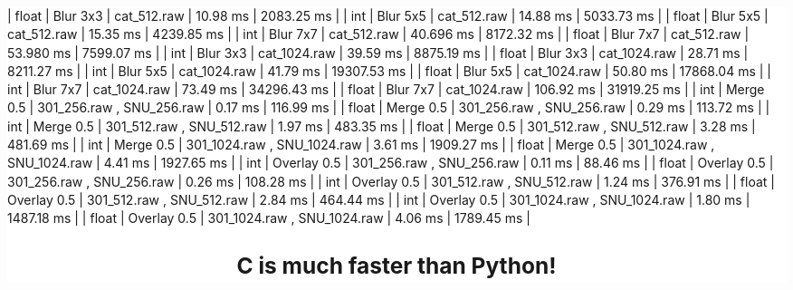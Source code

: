 | float | Blur 3x3 | cat_512.raw | 10.98 ms | 2083.25 ms |
| int | Blur 5x5 | cat_512.raw | 14.88 ms | 5033.73 ms |
| float | Blur 5x5 | cat_512.raw | 15.35 ms | 4239.85 ms |
| int | Blur 7x7 | cat_512.raw | 40.696 ms | 8172.32 ms |
| float | Blur 7x7 | cat_512.raw | 53.980 ms | 7599.07 ms |
| int | Blur 3x3 | cat_1024.raw | 39.59 ms | 8875.19 ms |
| float | Blur 3x3 | cat_1024.raw | 28.71 ms | 8211.27 ms |
| int | Blur 5x5 | cat_1024.raw | 41.79 ms | 19307.53 ms |
| float | Blur 5x5 | cat_1024.raw | 50.80 ms | 17868.04 ms |
| int | Blur 7x7 | cat_1024.raw | 73.49 ms | 34296.43 ms |
| float | Blur 7x7 | cat_1024.raw | 106.92 ms | 31919.25 ms |
| int | Merge 0.5 | 301_256.raw , SNU_256.raw | 0.17 ms | 116.99 ms |
| float | Merge 0.5 | 301_256.raw , SNU_256.raw | 0.29 ms | 113.72 ms |
| int | Merge 0.5 | 301_512.raw , SNU_512.raw | 1.97 ms | 483.35 ms |
| float | Merge 0.5 | 301_512.raw , SNU_512.raw | 3.28 ms | 481.69 ms |
| int | Merge 0.5 | 301_1024.raw , SNU_1024.raw | 3.61 ms | 1909.27 ms |
| float | Merge 0.5 | 301_1024.raw , SNU_1024.raw | 4.41 ms | 1927.65 ms |
| int | Overlay 0.5 | 301_256.raw , SNU_256.raw | 0.11 ms | 88.46 ms |
| float | Overlay 0.5 | 301_256.raw , SNU_256.raw | 0.26 ms | 108.28 ms |
| int | Overlay 0.5 | 301_512.raw , SNU_512.raw | 1.24 ms | 376.91 ms |
| float | Overlay 0.5 | 301_512.raw , SNU_512.raw | 2.84 ms | 464.44 ms |
| int | Overlay 0.5 | 301_1024.raw , SNU_1024.raw | 1.80 ms | 1487.18 ms |
| float | Overlay 0.5 | 301_1024.raw , SNU_1024.raw | 4.06 ms | 1789.45 ms |

<div align="center" style="font-size: 1.75em;">

**C is much faster than Python!**
</div>


